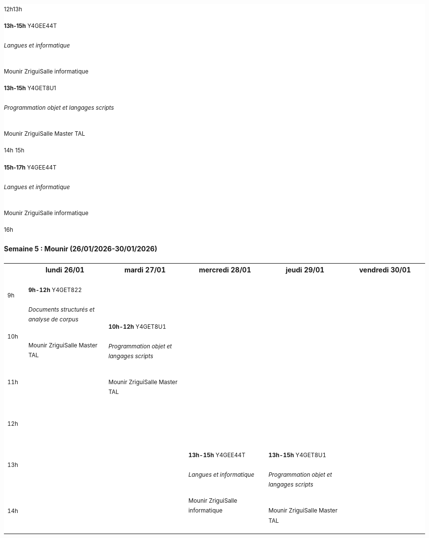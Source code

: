 <tr><td class="table-active text-center" style="vertical-align:middle;height:70px;"><small>12h</small></td><td></td><td></td><td></td><td></td><td></td></tr><tr><td class="table-active text-center" style="vertical-align:middle;height:70px;"><small>13h</small></td><td></td><td></td><td rowspan="2" class="table-success" style="border-radius:16px;"><p class="text-primary mb-0"><small><strong>13h-15h</strong> <span class="badge badge-pill badge-secondary float-right">Y4GEE44T</span></small></p><h6 class="clearfix"><small>Langues et informatique</small></h6><p class="text-primary mb-0 pb-0 clearfix"><small>Mounir Zrigui<span class="badge badge-info float-right float-bottom m-1">Salle informatique</span></small></p></td><td rowspan="2" class="table-primary" style="border-radius:16px;"><p class="text-primary mb-0"><small><strong>13h-15h</strong> <span class="badge badge-pill badge-secondary float-right">Y4GET8U1</span></small></p><h6 class="clearfix"><small>Programmation objet et langages scripts</small></h6><p class="text-primary mb-0 pb-0 clearfix"><small>Mounir Zrigui<span class="badge badge-info float-right float-bottom m-1">Salle Master TAL</span></small></p></td><td></td></tr>
<tr><td class="table-active text-center" style="vertical-align:middle;height:70px;"><small>14h</small></td><td></td><td></td><td></td></tr>
<tr><td class="table-active text-center" style="vertical-align:middle;height:70px;"><small>15h</small></td><td></td><td></td><td rowspan="2" class="table-success" style="border-radius:16px;"><p class="text-primary mb-0"><small><strong>15h-17h</strong> <span class="badge badge-pill badge-secondary float-right">Y4GEE44T</span></small></p><h6 class="clearfix"><small>Langues et informatique</small></h6><p class="text-primary mb-0 pb-0 clearfix"><small>Mounir Zrigui<span class="badge badge-info float-right float-bottom m-1">Salle informatique</span></small></p></td><td></td><td></td></tr>
<tr><td class="table-active text-center" style="vertical-align:middle;height:70px;"><small>16h</small></td><td></td><td></td><td></td><td></td></tr>
</table>


#### Semaine 5 : Mounir (26/01/2026-30/01/2026)

<table class="table table-sm table-bordered" style="width:100%; max-width:1200px; min-width:700px;"><tr class="table-active text-center"><th style="width:5%"></th><th style="width:19%">lundi 26/01</th><th style="width:19%">mardi 27/01</th><th style="width:19%">mercredi 28/01</th><th style="width:19%">jeudi 29/01</th><th style="width:19%">vendredi 30/01</th></tr>
<tr><td class="table-active text-center" style="vertical-align:middle;height:70px;"><small>9h</small></td><td rowspan="3" class="table-danger" style="border-radius:16px;"><p class="text-primary mb-0"><small><strong>9h-12h</strong> <span class="badge badge-pill badge-secondary float-right">Y4GET822</span></small></p><h6 class="clearfix"><small>Documents structurés et analyse de corpus</small></h6><p class="text-primary mb-0 pb-0 clearfix"><small>Mounir Zrigui<span class="badge badge-info float-right float-bottom m-1">Salle Master TAL</span></small></p></td><td></td><td></td><td></td><td></td></tr>
<tr><td class="table-active text-center" style="vertical-align:middle;height:70px;"><small>10h</small></td><td rowspan="2" class="table-primary" style="border-radius:16px;"><p class="text-primary mb-0"><small><strong>10h-12h</strong> <span class="badge badge-pill badge-secondary float-right">Y4GET8U1</span></small></p><h6 class="clearfix"><small>Programmation objet et langages scripts</small></h6><p class="text-primary mb-0 pb-0 clearfix"><small>Mounir Zrigui<span class="badge badge-info float-right float-bottom m-1">Salle Master TAL</span></small></p></td><td></td><td></td><td></td></tr>
<tr><td class="table-active text-center" style="vertical-align:middle;height:70px;"><small>11h</small></td><td></td><td></td><td></td></tr>
<tr><td class="table-active text-center" style="vertical-align:middle;height:70px;"><small>12h</small></td><td></td><td></td><td></td><td></td><td></td></tr><tr><td class="table-active text-center" style="vertical-align:middle;height:70px;"><small>13h</small></td><td></td><td></td><td rowspan="2" class="table-success" style="border-radius:16px;"><p class="text-primary mb-0"><small><strong>13h-15h</strong> <span class="badge badge-pill badge-secondary float-right">Y4GEE44T</span></small></p><h6 class="clearfix"><small>Langues et informatique</small></h6><p class="text-primary mb-0 pb-0 clearfix"><small>Mounir Zrigui<span class="badge badge-info float-right float-bottom m-1">Salle informatique</span></small></p></td><td rowspan="2" class="table-primary" style="border-radius:16px;"><p class="text-primary mb-0"><small><strong>13h-15h</strong> <span class="badge badge-pill badge-secondary float-right">Y4GET8U1</span></small></p><h6 class="clearfix"><small>Programmation objet et langages scripts</small></h6><p class="text-primary mb-0 pb-0 clearfix"><small>Mounir Zrigui<span class="badge badge-info float-right float-bottom m-1">Salle Master TAL</span></small></p></td><td></td></tr>
<tr><td class="table-active text-center" style="vertical-align:middle;height:70px;"><small>14h</small></td><td></td><td></td><td></td></tr>